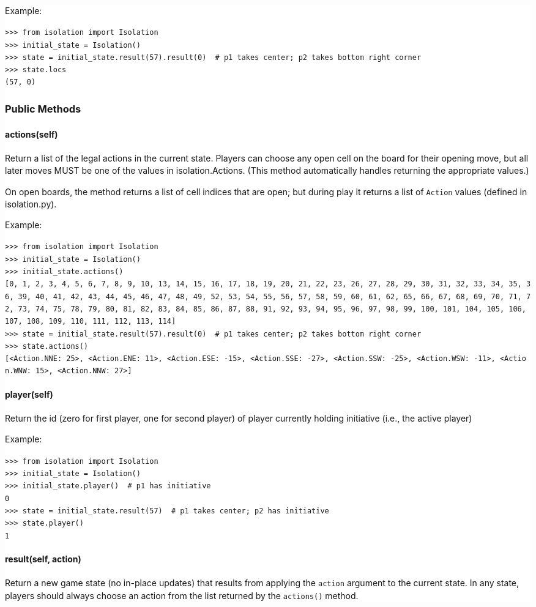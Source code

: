 Example:
```
>>> from isolation import Isolation
>>> initial_state = Isolation()
>>> state = initial_state.result(57).result(0)  # p1 takes center; p2 takes bottom right corner
>>> state.locs
(57, 0)
```


### Public Methods

#### actions(self)
Return a list of the legal actions in the current state. Players can choose any open cell on the board for their opening move, but all later moves MUST be one of the values in isolation.Actions. (This method automatically handles returning the appropriate values.)

On open boards, the method returns a list of cell indices that are open; but during play it returns a list of `Action` values (defined in isolation.py).

Example:
```
>>> from isolation import Isolation
>>> initial_state = Isolation()
>>> initial_state.actions()
[0, 1, 2, 3, 4, 5, 6, 7, 8, 9, 10, 13, 14, 15, 16, 17, 18, 19, 20, 21, 22, 23, 26, 27, 28, 29, 30, 31, 32, 33, 34, 35, 36, 39, 40, 41, 42, 43, 44, 45, 46, 47, 48, 49, 52, 53, 54, 55, 56, 57, 58, 59, 60, 61, 62, 65, 66, 67, 68, 69, 70, 71, 72, 73, 74, 75, 78, 79, 80, 81, 82, 83, 84, 85, 86, 87, 88, 91, 92, 93, 94, 95, 96, 97, 98, 99, 100, 101, 104, 105, 106, 107, 108, 109, 110, 111, 112, 113, 114]
>>> state = initial_state.result(57).result(0)  # p1 takes center; p2 takes bottom right corner
>>> state.actions()
[<Action.NNE: 25>, <Action.ENE: 11>, <Action.ESE: -15>, <Action.SSE: -27>, <Action.SSW: -25>, <Action.WSW: -11>, <Action.WNW: 15>, <Action.NNW: 27>]
```


#### player(self)
Return the id (zero for first player, one for second player) of player currently holding initiative (i.e., the active player)

Example:
```
>>> from isolation import Isolation
>>> initial_state = Isolation()
>>> initial_state.player()  # p1 has initiative
0
>>> state = initial_state.result(57)  # p1 takes center; p2 has initiative
>>> state.player()
1
```


#### result(self, action)
Return a new game state (no in-place updates) that results from applying the `action` argument to the current state. In any state, players should always choose an action from the list returned by the `actions()` method.
